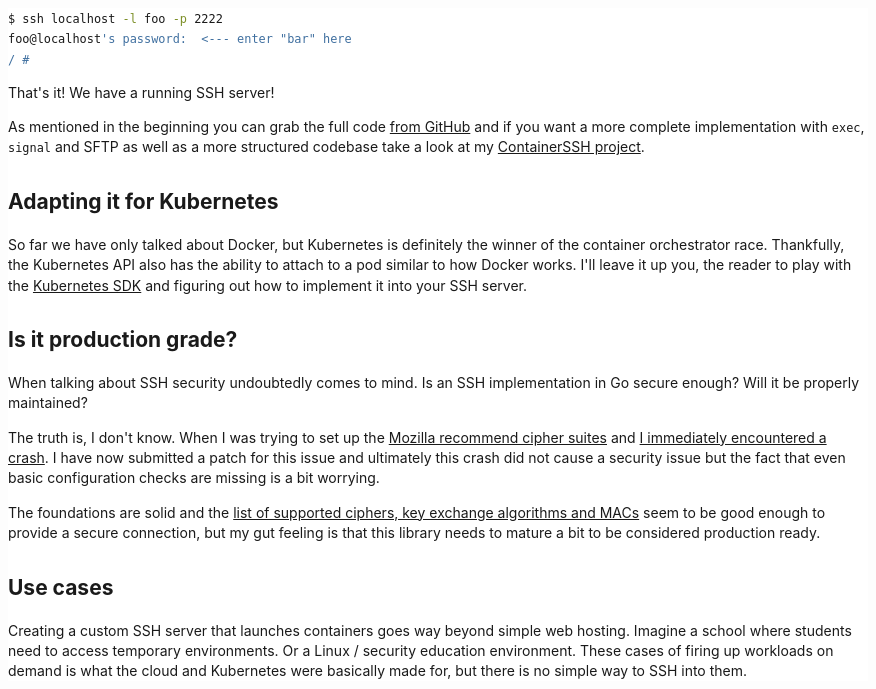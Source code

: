 ```bash
$ ssh localhost -l foo -p 2222
foo@localhost's password:  <--- enter "bar" here
/ #
```

That's it! We have a running SSH server!

As mentioned in the beginning you can grab the full code [from GitHub](https://github.com/janoszen/minicontainerssh) and
if you want a more complete implementation with `exec`, `signal` and SFTP as well as a more structured codebase take a
look at my [ContainerSSH project](https://github.com/janoszen/containerssh).

## Adapting it for Kubernetes

So far we have only talked about Docker, but Kubernetes is definitely the winner of the container orchestrator race.
Thankfully, the Kubernetes API also has the ability to attach to a pod similar to how Docker works. I'll leave it up
you, the reader to play with the [Kubernetes SDK](https://github.com/kubernetes/client-go) and figuring out how to
implement it into your SSH server.

## Is it production grade?

When talking about SSH security undoubtedly comes to mind. Is an SSH implementation in Go secure enough? Will it be
properly maintained?

The truth is, I don't know. When I was trying to set up the
[Mozilla recommend cipher suites](https://infosec.mozilla.org/guidelines/openssh) and
[I immediately encountered a crash](https://github.com/golang/go/issues/39397). I have now submitted a patch for this
issue and ultimately this crash did not cause a security issue but the fact that even basic configuration checks are
missing is a bit worrying.

The foundations are solid and the
[list of supported ciphers, key exchange algorithms and MACs](https://github.com/golang/crypto/blob/master/ssh/common.go#L29)
seem to be good enough to provide a secure connection, but my gut feeling is that this library needs to mature a bit to
be considered production ready.

## Use cases

Creating a custom SSH server that launches containers goes way beyond simple web hosting. Imagine a school where
students need to access temporary environments. Or a Linux / security education environment. These cases of firing up
workloads on demand is what the cloud and Kubernetes were basically made for, but there is no simple way to SSH into
them.
